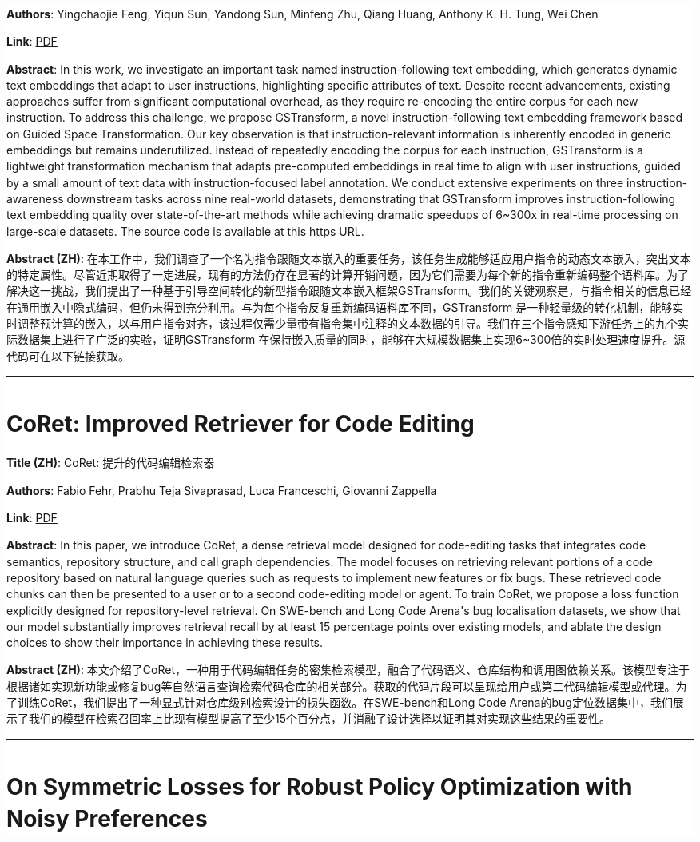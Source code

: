 **Authors**: Yingchaojie Feng, Yiqun Sun, Yandong Sun, Minfeng Zhu, Qiang Huang, Anthony K. H. Tung, Wei Chen  

**Link**: [PDF](https://arxiv.org/pdf/2505.24754)  

**Abstract**: In this work, we investigate an important task named instruction-following text embedding, which generates dynamic text embeddings that adapt to user instructions, highlighting specific attributes of text. Despite recent advancements, existing approaches suffer from significant computational overhead, as they require re-encoding the entire corpus for each new instruction. To address this challenge, we propose GSTransform, a novel instruction-following text embedding framework based on Guided Space Transformation. Our key observation is that instruction-relevant information is inherently encoded in generic embeddings but remains underutilized. Instead of repeatedly encoding the corpus for each instruction, GSTransform is a lightweight transformation mechanism that adapts pre-computed embeddings in real time to align with user instructions, guided by a small amount of text data with instruction-focused label annotation. We conduct extensive experiments on three instruction-awareness downstream tasks across nine real-world datasets, demonstrating that GSTransform improves instruction-following text embedding quality over state-of-the-art methods while achieving dramatic speedups of 6~300x in real-time processing on large-scale datasets. The source code is available at this https URL. 

**Abstract (ZH)**: 在本工作中，我们调查了一个名为指令跟随文本嵌入的重要任务，该任务生成能够适应用户指令的动态文本嵌入，突出文本的特定属性。尽管近期取得了一定进展，现有的方法仍存在显著的计算开销问题，因为它们需要为每个新的指令重新编码整个语料库。为了解决这一挑战，我们提出了一种基于引导空间转化的新型指令跟随文本嵌入框架GSTransform。我们的关键观察是，与指令相关的信息已经在通用嵌入中隐式编码，但仍未得到充分利用。与为每个指令反复重新编码语料库不同，GSTransform 是一种轻量级的转化机制，能够实时调整预计算的嵌入，以与用户指令对齐，该过程仅需少量带有指令集中注释的文本数据的引导。我们在三个指令感知下游任务上的九个实际数据集上进行了广泛的实验，证明GSTransform 在保持嵌入质量的同时，能够在大规模数据集上实现6~300倍的实时处理速度提升。源代码可在以下链接获取。 

---
# CoRet: Improved Retriever for Code Editing 

**Title (ZH)**: CoRet: 提升的代码编辑检索器 

**Authors**: Fabio Fehr, Prabhu Teja Sivaprasad, Luca Franceschi, Giovanni Zappella  

**Link**: [PDF](https://arxiv.org/pdf/2505.24715)  

**Abstract**: In this paper, we introduce CoRet, a dense retrieval model designed for code-editing tasks that integrates code semantics, repository structure, and call graph dependencies. The model focuses on retrieving relevant portions of a code repository based on natural language queries such as requests to implement new features or fix bugs. These retrieved code chunks can then be presented to a user or to a second code-editing model or agent. To train CoRet, we propose a loss function explicitly designed for repository-level retrieval. On SWE-bench and Long Code Arena's bug localisation datasets, we show that our model substantially improves retrieval recall by at least 15 percentage points over existing models, and ablate the design choices to show their importance in achieving these results. 

**Abstract (ZH)**: 本文介绍了CoRet，一种用于代码编辑任务的密集检索模型，融合了代码语义、仓库结构和调用图依赖关系。该模型专注于根据诸如实现新功能或修复bug等自然语言查询检索代码仓库的相关部分。获取的代码片段可以呈现给用户或第二代码编辑模型或代理。为了训练CoRet，我们提出了一种显式针对仓库级别检索设计的损失函数。在SWE-bench和Long Code Arena的bug定位数据集中，我们展示了我们的模型在检索召回率上比现有模型提高了至少15个百分点，并消融了设计选择以证明其对实现这些结果的重要性。 

---
# On Symmetric Losses for Robust Policy Optimization with Noisy Preferences 
